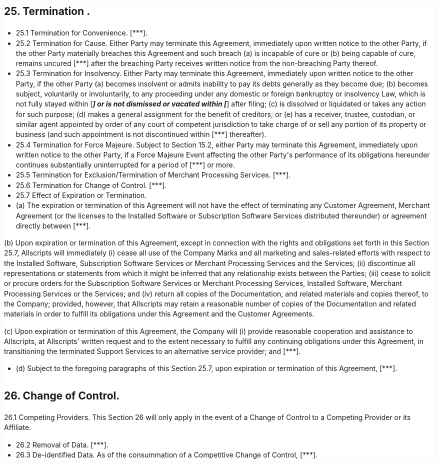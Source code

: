 ## 25. Termination .

- 25.1 Termination for Convenience. [***].
- 25.2 Termination for Cause. Either Party may terminate this Agreement, immediately upon written notice to the other Party, if the other Party materially breaches this Agreement and such breach (a) is incapable of cure or (b) being capable of cure, remains uncured [***] after the breaching Party receives written notice from the non-breaching Party thereof.
- 25.3 Termination for Insolvency. Either Party may terminate this Agreement, immediately upon written notice to the other Party, if the other Party (a) becomes insolvent or admits inability to pay its debts generally as they become due; (b) becomes subject, voluntarily or involuntarily, to any proceeding under any domestic or foreign bankruptcy or insolvency Law, which is not fully stayed within [***] or is not dismissed or vacated within [***] after filing; (c) is dissolved or liquidated or takes any action for such purpose; (d) makes a general assignment for the benefit of creditors; or (e) has a receiver, trustee, custodian, or similar agent appointed by order of any court of competent jurisdiction to take charge of or sell any portion of its property or business (and such appointment is not discontinued within [***] thereafter).
- 25.4 Termination for Force Majeure. Subject to Section 15.2, either Party may terminate this Agreement, immediately upon written notice to the other Party, if a Force Majeure Event affecting the other Party's performance of its obligations hereunder continues substantially uninterrupted for a period of [***] or more.
- 25.5 Termination for Exclusion/Termination of Merchant Processing Services. [***].
- 25.6 Termination for Change of Control. [***].
- 25.7 Effect of Expiration or Termination.
- (a) The expiration or termination of this Agreement will not have the effect of terminating any Customer Agreement, Merchant Agreement (or the licenses to the Installed Software or Subscription Software Services distributed thereunder) or agreement directly between [***].

(b) Upon expiration or termination of this Agreement, except in connection with the rights and obligations set forth in this Section 25.7, Allscripts will immediately (i) cease all use of the Company Marks and all marketing and sales-related efforts with respect to the Installed Software, Subscription Software Services or Merchant Processing Services and the Services; (ii) discontinue all representations or statements from which it might be inferred that any relationship exists between the Parties; (iii) cease to solicit or procure orders for the Subscription Software Services or Merchant Processing Services, Installed Software, Merchant Processing Services or the Services; and (iv) return all copies of the Documentation, and related materials and copies thereof, to the Company; provided, however, that Allscripts may retain a reasonable number of copies of the Documentation and related materials in order to fulfill its obligations under this Agreement and the Customer Agreements.

(c) Upon expiration or termination of this Agreement, the Company will (i) provide reasonable cooperation and assistance to Allscripts, at Allscripts' written request and to the extent necessary to fulfill any continuing obligations under this Agreement, in transitioning the terminated Support Services to an alternative service provider; and [***].

- (d) Subject to the foregoing paragraphs of this Section 25.7, upon expiration or termination of this Agreement, [***].

## 26. Change of Control.

26.1 Competing Providers. This Section 26 will only apply in the event of a Change of Control to a Competing Provider or its Affiliate.

- 26.2 Removal of Data. [***].
- 26.3 De-identified Data. As of the consummation of a Competitive Change of Control, [***].

